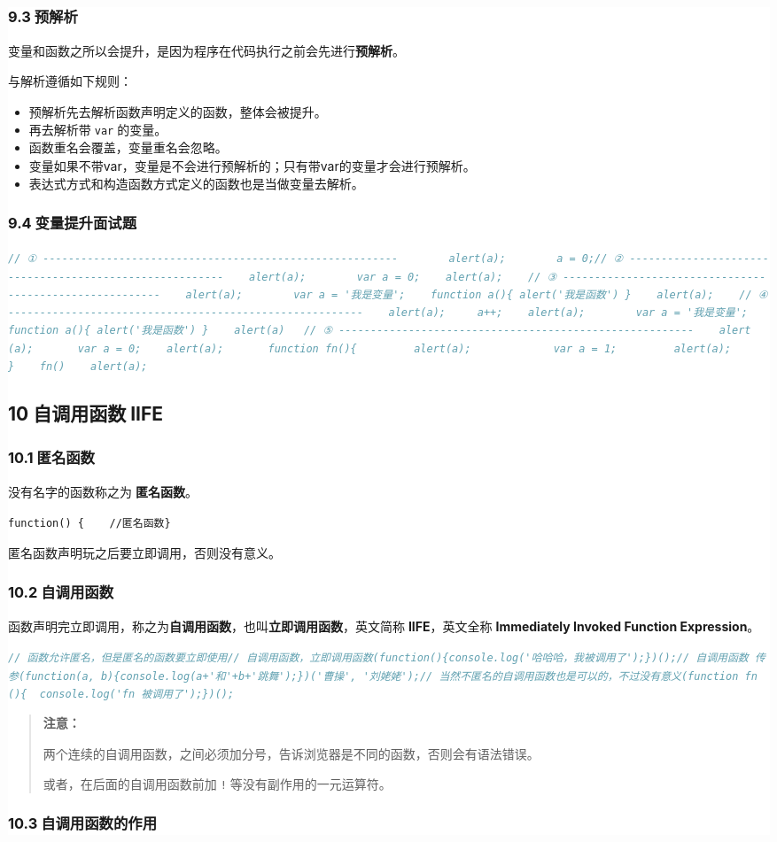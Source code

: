 ### 9.3 预解析

变量和函数之所以会提升，是因为程序在代码执行之前会先进行**预解析**。

与解析遵循如下规则：

- 预解析先去解析函数声明定义的函数，整体会被提升。
- 再去解析带 `var` 的变量。
- 函数重名会覆盖，变量重名会忽略。
- 变量如果不带var，变量是不会进行预解析的；只有带var的变量才会进行预解析。
- 表达式方式和构造函数方式定义的函数也是当做变量去解析。

### 9.4 变量提升面试题

```js
// ① --------------------------------------------------------        alert(a);        a = 0;// ② --------------------------------------------------------    alert(a);        var a = 0;    alert(a);    // ③ --------------------------------------------------------    alert(a);        var a = '我是变量';    function a(){ alert('我是函数') }    alert(a);    // ④ --------------------------------------------------------    alert(a);     a++;    alert(a);        var a = '我是变量';    function a(){ alert('我是函数') }    alert(a)   // ⑤ --------------------------------------------------------    alert(a);       var a = 0;    alert(a);       function fn(){         alert(a);             var a = 1;         alert(a);        }    fn()    alert(a);
```

## 10 自调用函数 IIFE

### 10.1 匿名函数

没有名字的函数称之为 **匿名函数**。

```
function() {    //匿名函数}
```

匿名函数声明玩之后要立即调用，否则没有意义。

### 10.2 自调用函数

函数声明完立即调用，称之为**自调用函数**，也叫**立即调用函数**，英文简称 **IIFE**，英文全称 **Immediately Invoked Function Expression**。

```js
// 函数允许匿名，但是匿名的函数要立即使用// 自调用函数，立即调用函数(function(){console.log('哈哈哈，我被调用了');})();// 自调用函数 传参(function(a, b){console.log(a+'和'+b+'跳舞');})('曹操', '刘姥姥');// 当然不匿名的自调用函数也是可以的，不过没有意义(function fn(){  console.log('fn 被调用了');})();
```

> **注意：**
>
> 两个连续的自调用函数，之间必须加分号，告诉浏览器是不同的函数，否则会有语法错误。
>
> 或者，在后面的自调用函数前加 `!` 等没有副作用的一元运算符。

### 10.3 自调用函数的作用
